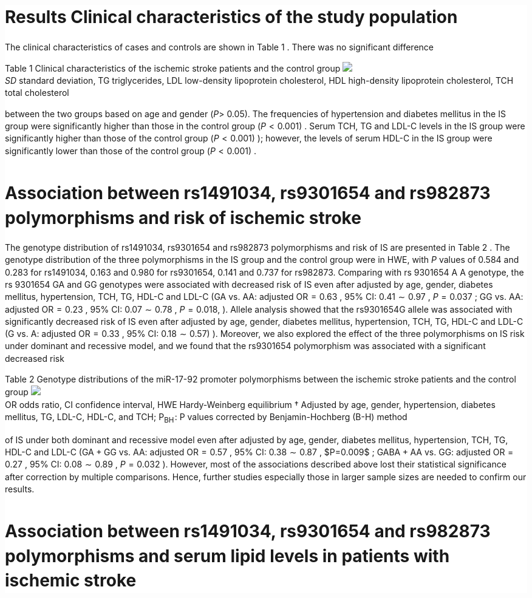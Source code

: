 # Results Clinical characteristics of the study population  

The clinical characteristics of cases and controls are shown in Table  1 . There was no significant difference  

Table 1  Clinical characteristics of the ischemic stroke patients and the control group 
![](images/17f68142a2376a89fbb07b44cdbbcd29ea2151314a1a022ac45bc792ae6dd7ee.jpg)  
 $S D$   standard deviation,  TG  triglycerides,  LDL  low-density lipoprotein cholesterol,  HDL  high-density lipoprotein cholesterol,  TCH  total cholesterol  

between the two groups based on age and gender   $(P>$  0.05). The frequencies of hypertension and diabetes mellitus in the IS group were significantly higher than those in the control group   $(P<0.001)$  . Serum TCH, TG and LDL-C levels in the IS group were significantly higher than those of the control group   $(P<0.001)$  ); however, the levels of serum HDL-C in the IS group were significantly lower than those of the control group   $(P<0.001)$  .  

# Association between rs1491034, rs9301654 and rs982873 polymorphisms and risk of ischemic stroke  

The genotype distribution of rs1491034, rs9301654 and rs982873 polymorphisms and risk of IS are presented in Table  2 . The genotype distribution of the three polymorphisms in the IS group and the control group were in HWE, with  $P$   values of 0.584 and 0.283 for rs1491034, 0.163 and 0.980 for rs9301654, 0.141 and 0.737 for rs982873. Comparing with rs 9301654 A A genotype, the rs 9301654 GA and GG genotypes were associated with decreased risk of IS even after adjusted by age, gender, diabetes mellitus, hypertension, TCH, TG, HDL-C and LDL-C (GA vs. AA: adjusted  $\mathrm{OR}=0.63$  ,  $95\%$  CI:  $0.41{\sim}0.97$  ,    $P=0.037$  ; GG vs. AA: adjusted   $\mathrm{OR}=0.23$  ,  $95\%$   CI:   $0.07{\sim}0.78$  ,    $P=0.018,$  ). Allele analysis showed that the rs9301654G allele was associated with significantly decreased risk of IS even after adjusted by age, gender, diabetes mellitus, hypertension, TCH, TG, HDL-C and LDL-C (G vs. A: adjusted   $\mathrm{OR}=0.33$  ,   $95\%$   CI:  $0.18{\sim}0.57)$  ). Moreover, we also explored the effect of the three polymorphisms on IS risk under dominant and recessive model, and we found that the rs9301654 polymorphism was associated with a significant decreased risk  

Table 2  Genotype distributions of the miR-17-92 promoter polymorphisms between the ischemic stroke patients and the control group 
![](images/107947a7f4b1e6c44f0218762861656c9168da6636568ce488b5aa70cb75093a.jpg)  
OR  odds ratio,  CI  confidence interval,  HWE  Hardy-Weinberg equilibrium † Adjusted by age, gender, hypertension, diabetes mellitus, TG, LDL-C, HDL-C, and TCH;  $\mathsf{P_{B H}}\mathrm{\!:}$   P  values corrected by Benjamin-Hochberg (B-H) method  

of IS under both dominant and recessive model even after adjusted by age, gender, diabetes mellitus, hypertension, TCH, TG, HDL-C and LDL-C   $(\mathrm{GA}+\mathrm{GG}$   vs. AA: adjusted  $\mathrm{OR}=0.57$  ,   $95\%$   CI:   $0.38{\sim}0.87$  ,    $P=0.009\$  ;  $\mathrm{GABA}+\mathrm{AA}$   vs. GG: adjusted   $\mathrm{OR}=0.27$  ,   $95\%$   CI:   $0.08{\sim}0.89$  ,    $P=0.032$  ). However, most of the associations described above lost their statistical significance after correction by multiple comparisons. Hence, further studies especially those in larger sample sizes are needed to confirm our results.  

# Association between rs1491034, rs9301654 and rs982873 polymorphisms and serum lipid levels in patients with ischemic stroke  
